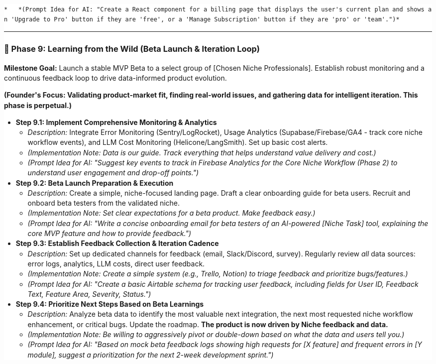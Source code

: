     *   *(Prompt Idea for AI: "Create a React component for a billing page that displays the user's current plan and shows an 'Upgrade to Pro' button if they are 'free', or a 'Manage Subscription' button if they are 'pro' or 'team'.")*

---

### 📢 Phase 9: Learning from the Wild (Beta Launch & Iteration Loop)

**Milestone Goal:** Launch a stable MVP Beta to a select group of [Chosen Niche Professionals]. Establish robust monitoring and a continuous feedback loop to drive data-informed product evolution.

**(Founder's Focus: Validating product-market fit, finding real-world issues, and gathering data for intelligent iteration. This phase is perpetual.)**

*   **Step 9.1: Implement Comprehensive Monitoring & Analytics**
    *   *Description:* Integrate Error Monitoring (Sentry/LogRocket), Usage Analytics (Supabase/Firebase/GA4 - track core niche workflow events), and LLM Cost Monitoring (Helicone/LangSmith). Set up basic cost alerts.
    *   *(Implementation Note: Data is our guide. Track everything that helps understand value delivery and cost.)*
    *   *(Prompt Idea for AI: "Suggest key events to track in Firebase Analytics for the Core Niche Workflow (Phase 2) to understand user engagement and drop-off points.")*
*   **Step 9.2: Beta Launch Preparation & Execution**
    *   *Description:* Create a simple, niche-focused landing page. Draft a clear onboarding guide for beta users. Recruit and onboard beta testers from the validated niche.
    *   *(Implementation Note: Set clear expectations for a beta product. Make feedback easy.)*
    *   *(Prompt Idea for AI: "Write a concise onboarding email for beta testers of an AI-powered [Niche Task] tool, explaining the core MVP feature and how to provide feedback.")*
*   **Step 9.3: Establish Feedback Collection & Iteration Cadence**
    *   *Description:* Set up dedicated channels for feedback (email, Slack/Discord, survey). Regularly review *all* data sources: error logs, analytics, LLM costs, direct user feedback.
    *   *(Implementation Note: Create a simple system (e.g., Trello, Notion) to triage feedback and prioritize bugs/features.)*
    *   *(Prompt Idea for AI: "Create a basic Airtable schema for tracking user feedback, including fields for User ID, Feedback Text, Feature Area, Severity, Status.")*
*   **Step 9.4: Prioritize Next Steps Based on Beta Learnings**
    *   *Description:* Analyze beta data to identify the most valuable next integration, the next most requested niche workflow enhancement, or critical bugs. Update the roadmap. **The product is now driven by Niche feedback and data.**
    *   *(Implementation Note: Be willing to aggressively pivot or double-down based on what the data and users tell you.)*
    *   *(Prompt Idea for AI: "Based on mock beta feedback logs showing high requests for [X feature] and frequent errors in [Y module], suggest a prioritization for the next 2-week development sprint.")*
